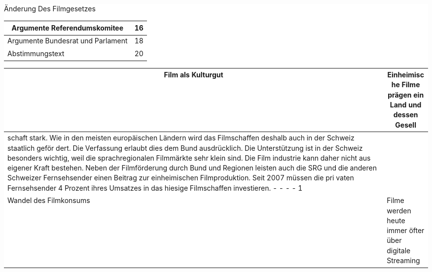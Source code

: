 Änderung Des Filmgesetzes

| Argumente Referendumskomitee      | 16   |
|-----------------------------------|------|
| Argumente Bundesrat und Parlament | 18   |
| Abstimmungstext                   | 20   |

| Film als Kulturgut                                                                                                                                                                                                                                                                                                                                                                                                                                                                                                                                                                                                                                                                                                                                                                                                                                                                                                                                                                                                                                                                                                                                 | Einheimische Filme prägen ein Land und dessen Gesell   |
|----------------------------------------------------------------------------------------------------------------------------------------------------------------------------------------------------------------------------------------------------------------------------------------------------------------------------------------------------------------------------------------------------------------------------------------------------------------------------------------------------------------------------------------------------------------------------------------------------------------------------------------------------------------------------------------------------------------------------------------------------------------------------------------------------------------------------------------------------------------------------------------------------------------------------------------------------------------------------------------------------------------------------------------------------------------------------------------------------------------------------------------------------|--------------------------------------------------------|
| schaft stark. Wie in den meisten europäischen Ländern wird  das Filmschaffen deshalb auch in der Schweiz staatlich geför dert. Die Verfassung erlaubt dies dem Bund ausdrücklich.  Die Unterstützung ist in der Schweiz besonders wichtig, weil  die sprachregionalen Filmmärkte sehr klein sind. Die Film industrie kann daher nicht aus eigener Kraft bestehen. Neben  der Filmförderung durch Bund und Regionen leisten auch die  SRG und die anderen Schweizer Fernsehsender einen Beitrag  zur einheimischen Filmproduktion. Seit 2007 müssen die pri vaten Fernsehsender 4 Prozent ihres Umsatzes in das hiesige  Filmschaffen investieren. - - - -  1                                                                                                                                                                                                                                                                                                                                                                                                                                                                                       |                                                        |
| Wandel des  Filmkonsums                                                                                                                                                                                                                                                                                                                                                                                                                                                                                                                                                                                                                                                                                                                                                                                                                                                                                                                                                                                                                                                                                                                            | Filme werden heute immer öfter über digitale Streaming |